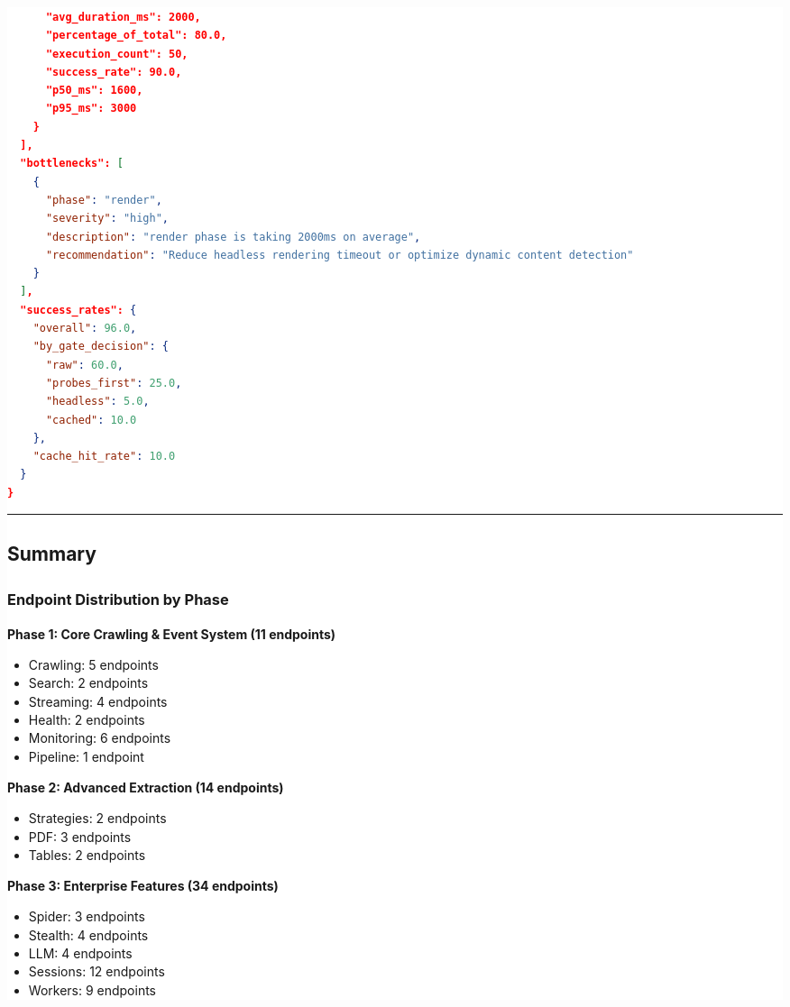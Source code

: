 ```json
      "avg_duration_ms": 2000,
      "percentage_of_total": 80.0,
      "execution_count": 50,
      "success_rate": 90.0,
      "p50_ms": 1600,
      "p95_ms": 3000
    }
  ],
  "bottlenecks": [
    {
      "phase": "render",
      "severity": "high",
      "description": "render phase is taking 2000ms on average",
      "recommendation": "Reduce headless rendering timeout or optimize dynamic content detection"
    }
  ],
  "success_rates": {
    "overall": 96.0,
    "by_gate_decision": {
      "raw": 60.0,
      "probes_first": 25.0,
      "headless": 5.0,
      "cached": 10.0
    },
    "cache_hit_rate": 10.0
  }
}
```

---

## Summary

### Endpoint Distribution by Phase

**Phase 1: Core Crawling & Event System (11 endpoints)**
- Crawling: 5 endpoints
- Search: 2 endpoints
- Streaming: 4 endpoints
- Health: 2 endpoints
- Monitoring: 6 endpoints
- Pipeline: 1 endpoint

**Phase 2: Advanced Extraction (14 endpoints)**
- Strategies: 2 endpoints
- PDF: 3 endpoints
- Tables: 2 endpoints

**Phase 3: Enterprise Features (34 endpoints)**
- Spider: 3 endpoints
- Stealth: 4 endpoints
- LLM: 4 endpoints
- Sessions: 12 endpoints
- Workers: 9 endpoints
